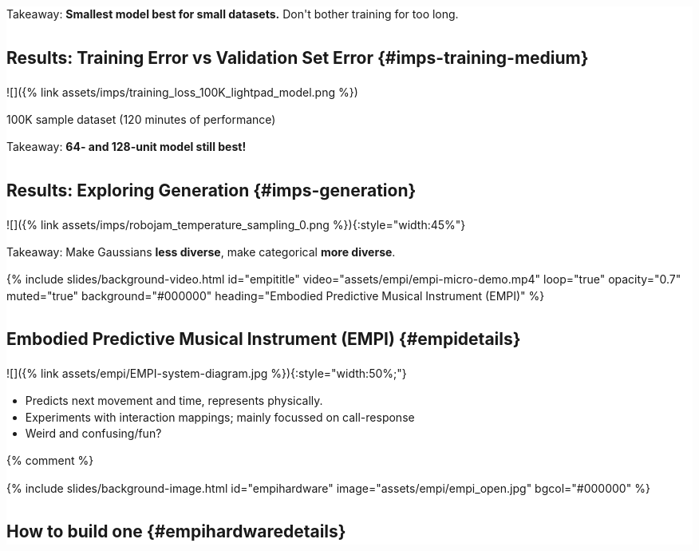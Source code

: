 Takeaway: **Smallest model best for small datasets.** Don't bother training for
too long.


## Results: Training Error vs Validation Set Error {#imps-training-medium}

![]({% link assets/imps/training_loss_100K_lightpad_model.png %})

100K sample dataset (120 minutes of performance)

Takeaway: **64- and 128-unit model still best!**


## Results: Exploring Generation {#imps-generation}

![]({% link assets/imps/robojam_temperature_sampling_0.png %}){:style="width:45%"}

Takeaway: Make Gaussians **less diverse**, make categorical **more diverse**.





{% include slides/background-video.html
id="empititle"
video="assets/empi/empi-micro-demo.mp4"
loop="true"
opacity="0.7"
muted="true"
background="#000000"
heading="Embodied Predictive Musical Instrument (EMPI)"
%}


## Embodied Predictive Musical Instrument (EMPI) {#empidetails}

![]({% link assets/empi/EMPI-system-diagram.jpg %}){:style="width:50%;"}

- Predicts next movement and time, represents physically.
- Experiments with interaction mappings; mainly focussed on call-response
- Weird and confusing/fun?

{% comment %}

{% include slides/background-image.html
id="empihardware"
image="assets/empi/empi_open.jpg"
bgcol="#000000"
%}



## How to build one {#empihardwaredetails}
